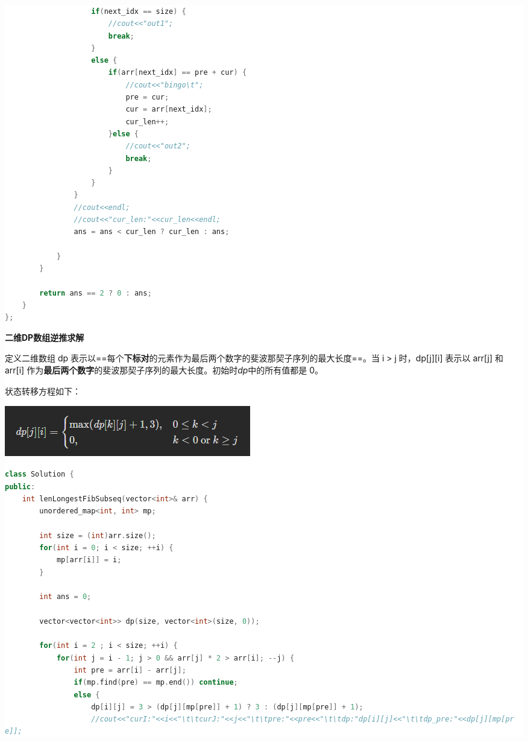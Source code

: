 ```c++
                    if(next_idx == size) {
                        //cout<<"out1";
                        break;
                    }
                    else {
                        if(arr[next_idx] == pre + cur) {
                            //cout<<"bingo\t";
                            pre = cur;
                            cur = arr[next_idx];
                            cur_len++;
                        }else {
                            //cout<<"out2";
                            break;
                        }
                    }
                }
                //cout<<endl;
                //cout<<"cur_len:"<<cur_len<<endl;
                ans = ans < cur_len ? cur_len : ans;

            }
        }

        return ans == 2 ? 0 : ans;
    }
};
```

**二维DP数组逆推求解**

定义二维数组 dp 表示以==每个**下标对**的元素作为最后两个数字的斐波那契子序列的最大长度==。当 i > j 时，dp[j][i] 表示以 arr[j] 和 arr[i] 作为**最后两个数字**的斐波那契子序列的最大长度。初始时$\textit{dp}$中的所有值都是 0。

状态转移方程如下：

![1657299814963](image/LeetCode刷题笔记/1657299814963.png)

```c++
class Solution {
public:
    int lenLongestFibSubseq(vector<int>& arr) {
        unordered_map<int, int> mp;

        int size = (int)arr.size();
        for(int i = 0; i < size; ++i) {
            mp[arr[i]] = i;
        }

        int ans = 0;

        vector<vector<int>> dp(size, vector<int>(size, 0));

        for(int i = 2 ; i < size; ++i) {
            for(int j = i - 1; j > 0 && arr[j] * 2 > arr[i]; --j) {
                int pre = arr[i] - arr[j];
                if(mp.find(pre) == mp.end()) continue;
                else {
                    dp[i][j] = 3 > (dp[j][mp[pre]] + 1) ? 3 : (dp[j][mp[pre]] + 1);
                    //cout<<"curI:"<<i<<"\t\tcurJ:"<<j<<"\t\tpre:"<<pre<<"\t\tdp:"dp[i][j]<<"\t\tdp_pre:"<<dp[j][mp[pre]];
```